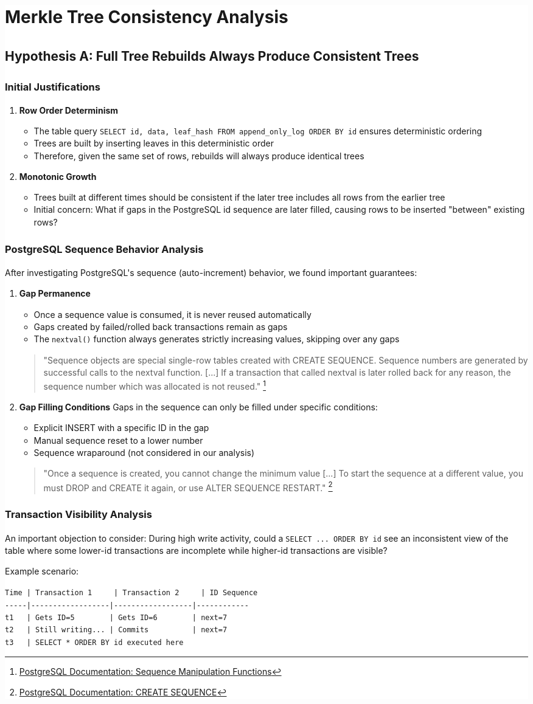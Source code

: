 # Merkle Tree Consistency Analysis

## Hypothesis A: Full Tree Rebuilds Always Produce Consistent Trees

### Initial Justifications

1. **Row Order Determinism**
   - The table query `SELECT id, data, leaf_hash FROM append_only_log ORDER BY id` ensures deterministic ordering
   - Trees are built by inserting leaves in this deterministic order
   - Therefore, given the same set of rows, rebuilds will always produce identical trees

2. **Monotonic Growth**
   - Trees built at different times should be consistent if the later tree includes all rows from the earlier tree
   - Initial concern: What if gaps in the PostgreSQL id sequence are later filled, causing rows to be inserted "between" existing rows?

### PostgreSQL Sequence Behavior Analysis

After investigating PostgreSQL's sequence (auto-increment) behavior, we found important guarantees:

1. **Gap Permanence**
   - Once a sequence value is consumed, it is never reused automatically
   - Gaps created by failed/rolled back transactions remain as gaps
   - The `nextval()` function always generates strictly increasing values, skipping over any gaps

   > "Sequence objects are special single-row tables created with CREATE SEQUENCE. Sequence numbers are generated by successful calls to the nextval function. [...] If a transaction that called nextval is later rolled back for any reason, the sequence number which was allocated is not reused." [^1]

2. **Gap Filling Conditions**
   Gaps in the sequence can only be filled under specific conditions:
   - Explicit INSERT with a specific ID in the gap
   - Manual sequence reset to a lower number
   - Sequence wraparound (not considered in our analysis)

   > "Once a sequence is created, you cannot change the minimum value [...] To start the sequence at a different value, you must DROP and CREATE it again, or use ALTER SEQUENCE RESTART." [^2]

[^1]: [PostgreSQL Documentation: Sequence Manipulation Functions](https://www.postgresql.org/docs/current/functions-sequence.html)
[^2]: [PostgreSQL Documentation: CREATE SEQUENCE](https://www.postgresql.org/docs/current/sql-createsequence.html)

### Transaction Visibility Analysis

An important objection to consider: During high write activity, could a `SELECT ... ORDER BY id` see an inconsistent view of the table where some lower-id transactions are incomplete while higher-id transactions are visible?

Example scenario:
```
Time | Transaction 1     | Transaction 2     | ID Sequence
-----|------------------|------------------|------------
t1   | Gets ID=5        | Gets ID=6        | next=7
t2   | Still writing... | Commits          | next=7
t3   | SELECT * ORDER BY id executed here
```


[^3]: [PostgreSQL Documentation: Sequence Manipulation Functions - Transaction Behavior](https://www.postgresql.org/docs/current/functions-sequence.html#id-1.5.8.33.5)
[^4]: [PostgreSQL Documentation: Transaction Isolation](https://www.postgresql.org/docs/current/transaction-iso.html)